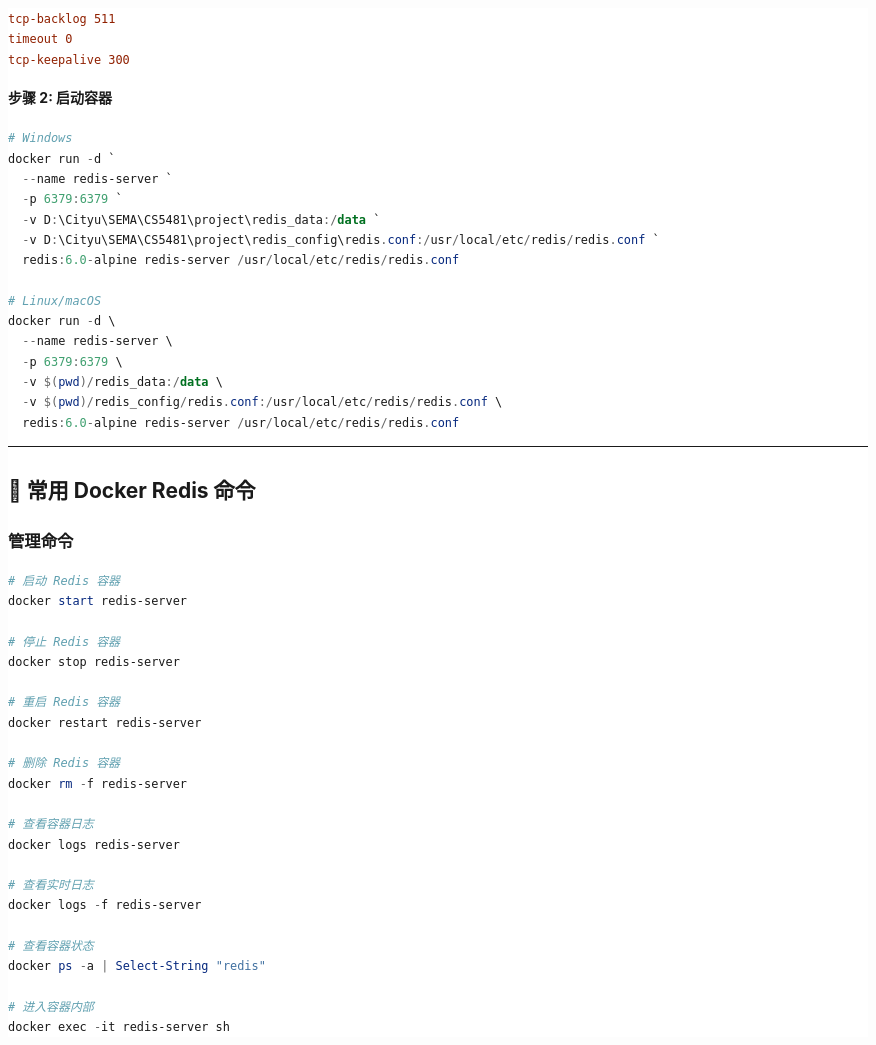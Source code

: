 ```conf
tcp-backlog 511
timeout 0
tcp-keepalive 300
```

#### 步骤 2: 启动容器

```powershell
# Windows
docker run -d `
  --name redis-server `
  -p 6379:6379 `
  -v D:\Cityu\SEMA\CS5481\project\redis_data:/data `
  -v D:\Cityu\SEMA\CS5481\project\redis_config\redis.conf:/usr/local/etc/redis/redis.conf `
  redis:6.0-alpine redis-server /usr/local/etc/redis/redis.conf

# Linux/macOS
docker run -d \
  --name redis-server \
  -p 6379:6379 \
  -v $(pwd)/redis_data:/data \
  -v $(pwd)/redis_config/redis.conf:/usr/local/etc/redis/redis.conf \
  redis:6.0-alpine redis-server /usr/local/etc/redis/redis.conf
```

---

## 🔧 常用 Docker Redis 命令

### 管理命令

```powershell
# 启动 Redis 容器
docker start redis-server

# 停止 Redis 容器
docker stop redis-server

# 重启 Redis 容器
docker restart redis-server

# 删除 Redis 容器
docker rm -f redis-server

# 查看容器日志
docker logs redis-server

# 查看实时日志
docker logs -f redis-server

# 查看容器状态
docker ps -a | Select-String "redis"

# 进入容器内部
docker exec -it redis-server sh
```
